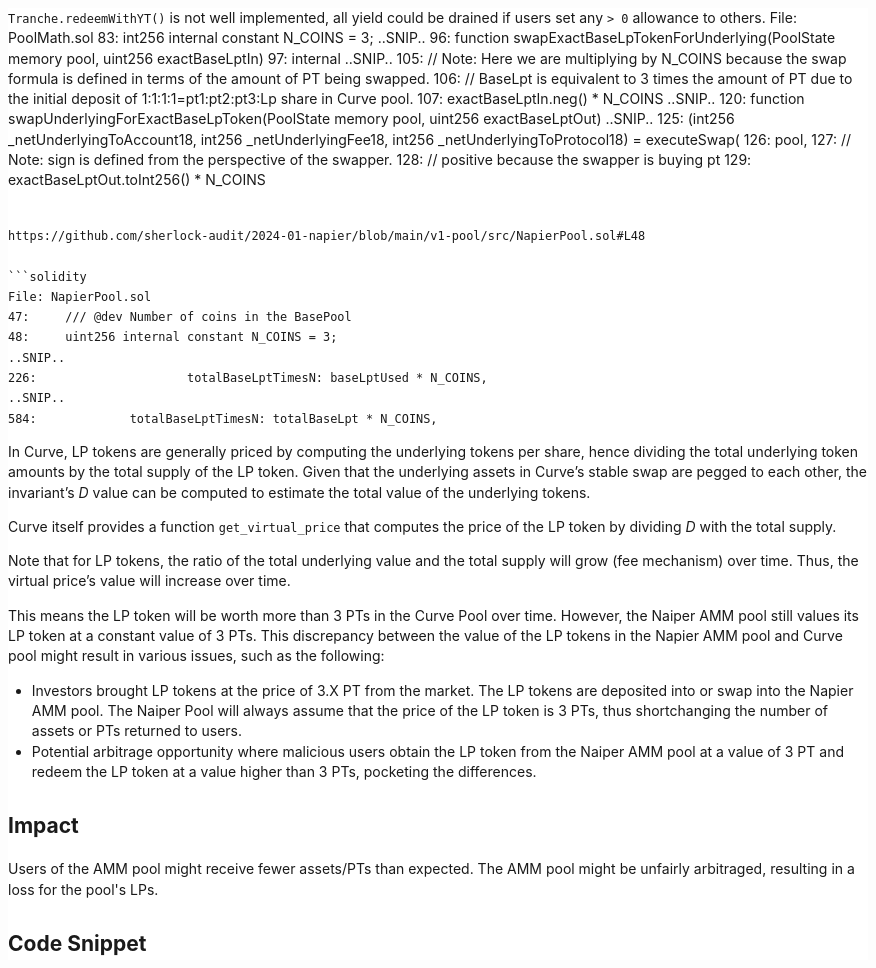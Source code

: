 ````Tranche.redeemWithYT()```` is not well implemented, all yield could be drained if users set any ````> 0```` allowance to others.
File: PoolMath.sol
83:     int256 internal constant N_COINS = 3;
..SNIP..
96:     function swapExactBaseLpTokenForUnderlying(PoolState memory pool, uint256 exactBaseLptIn)
97:         internal
..SNIP..
105:             // Note: Here we are multiplying by N_COINS because the swap formula is defined in terms of the amount of PT being swapped.
106:             // BaseLpt is equivalent to 3 times the amount of PT due to the initial deposit of 1:1:1:1=pt1:pt2:pt3:Lp share in Curve pool.
107:             exactBaseLptIn.neg() * N_COINS
..SNIP..
120:     function swapUnderlyingForExactBaseLpToken(PoolState memory pool, uint256 exactBaseLptOut)
..SNIP..
125:         (int256 _netUnderlyingToAccount18, int256 _netUnderlyingFee18, int256 _netUnderlyingToProtocol18) = executeSwap(
126:             pool,
127:             // Note: sign is defined from the perspective of the swapper.
128:             // positive because the swapper is buying pt
129:             exactBaseLptOut.toInt256() * N_COINS
```

https://github.com/sherlock-audit/2024-01-napier/blob/main/v1-pool/src/NapierPool.sol#L48

```solidity
File: NapierPool.sol
47:     /// @dev Number of coins in the BasePool
48:     uint256 internal constant N_COINS = 3;
..SNIP..
226:                     totalBaseLptTimesN: baseLptUsed * N_COINS,
..SNIP..
584:             totalBaseLptTimesN: totalBaseLpt * N_COINS,
```

In Curve, LP tokens are generally priced by computing the underlying tokens per share, hence dividing the total underlying token amounts by the total supply of the LP token. Given that the underlying assets in Curve’s stable swap are pegged to each other, the invariant’s $D$ value can be computed to estimate the total value of the underlying tokens.

Curve itself provides a function `get_virtual_price` that computes the price of the LP token by dividing $D$ with the total supply. 

Note that for LP tokens, the ratio of the total underlying value and the total supply will grow (fee mechanism) over time. Thus, the virtual price’s value will increase over time.

This means the LP token will be worth more than 3 PTs in the Curve Pool over time. However, the Naiper AMM pool still values its LP token at a constant value of 3 PTs. This discrepancy between the value of the LP tokens in the Napier AMM pool and Curve pool might result in various issues, such as the following:

- Investors brought LP tokens at the price of 3.X PT from the market. The LP tokens are deposited into or swap into the Napier AMM pool. The Naiper Pool will always assume that the price of the LP token is 3 PTs, thus shortchanging the number of assets or PTs returned to users.
- Potential arbitrage opportunity where malicious users obtain the LP token from the Naiper AMM pool at a value of 3 PT and redeem the LP token at a value higher than 3 PTs, pocketing the differences.

## Impact

Users of the AMM pool might receive fewer assets/PTs than expected. The AMM pool might be unfairly arbitraged, resulting in a loss for the pool's LPs.

## Code Snippet
````